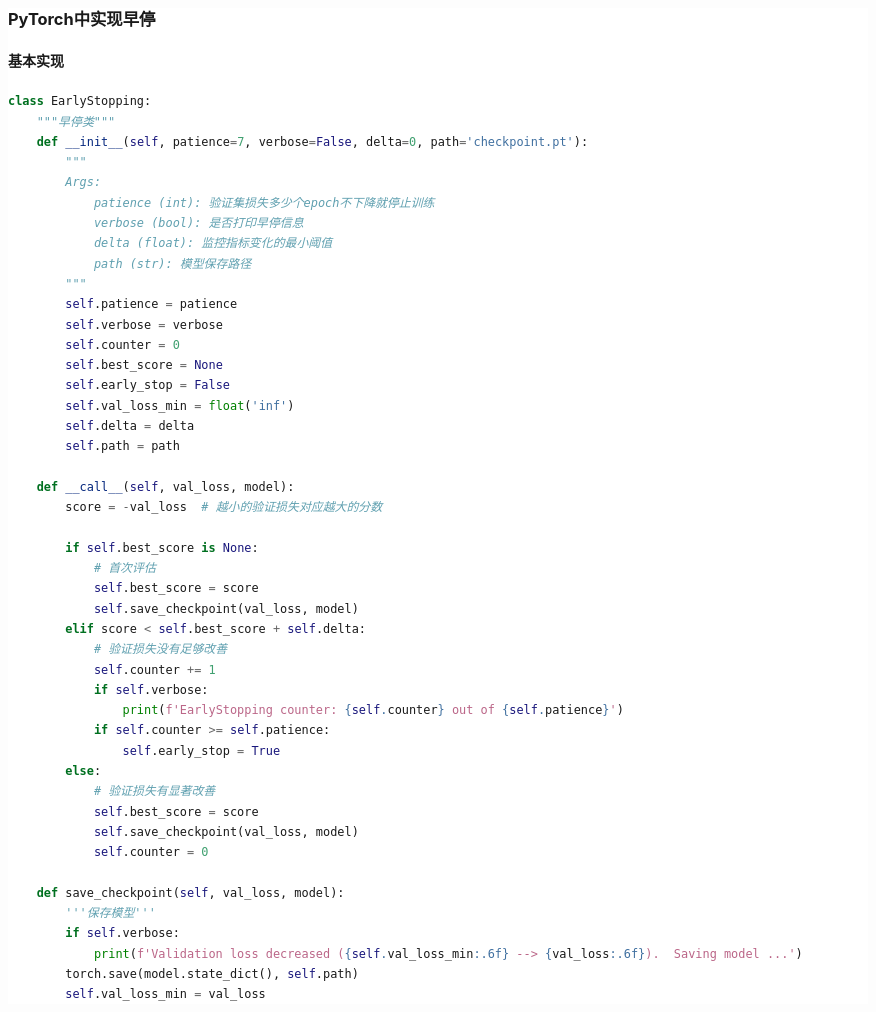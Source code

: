 ### PyTorch中实现早停

#### 基本实现

```python
class EarlyStopping:
    """早停类"""
    def __init__(self, patience=7, verbose=False, delta=0, path='checkpoint.pt'):
        """
        Args:
            patience (int): 验证集损失多少个epoch不下降就停止训练
            verbose (bool): 是否打印早停信息
            delta (float): 监控指标变化的最小阈值
            path (str): 模型保存路径
        """
        self.patience = patience
        self.verbose = verbose
        self.counter = 0
        self.best_score = None
        self.early_stop = False
        self.val_loss_min = float('inf')
        self.delta = delta
        self.path = path
        
    def __call__(self, val_loss, model):
        score = -val_loss  # 越小的验证损失对应越大的分数
        
        if self.best_score is None:
            # 首次评估
            self.best_score = score
            self.save_checkpoint(val_loss, model)
        elif score < self.best_score + self.delta:
            # 验证损失没有足够改善
            self.counter += 1
            if self.verbose:
                print(f'EarlyStopping counter: {self.counter} out of {self.patience}')
            if self.counter >= self.patience:
                self.early_stop = True
        else:
            # 验证损失有显著改善
            self.best_score = score
            self.save_checkpoint(val_loss, model)
            self.counter = 0
            
    def save_checkpoint(self, val_loss, model):
        '''保存模型'''
        if self.verbose:
            print(f'Validation loss decreased ({self.val_loss_min:.6f} --> {val_loss:.6f}).  Saving model ...')
        torch.save(model.state_dict(), self.path)
        self.val_loss_min = val_loss
```
